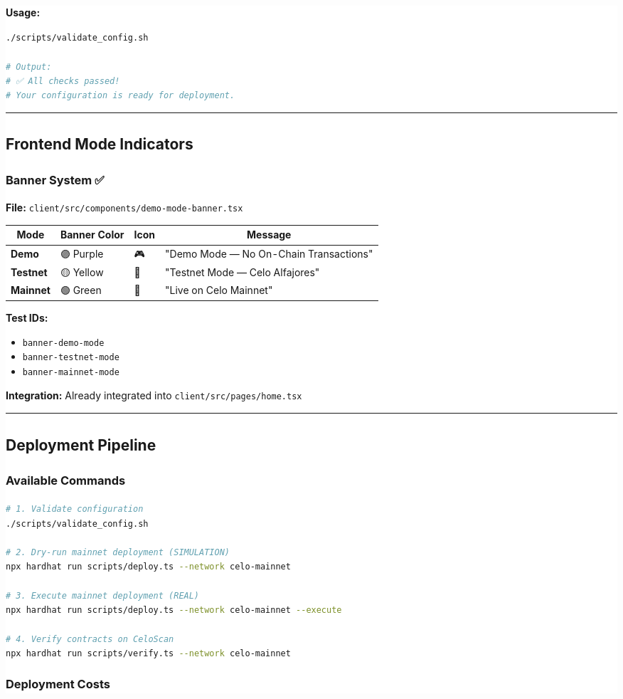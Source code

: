 **Usage:**
```bash
./scripts/validate_config.sh

# Output:
# ✅ All checks passed!
# Your configuration is ready for deployment.
```

---

## Frontend Mode Indicators

### Banner System ✅

**File:** `client/src/components/demo-mode-banner.tsx`

| Mode | Banner Color | Icon | Message |
|------|--------------|------|---------|
| **Demo** | 🟣 Purple | 🎮 | "Demo Mode — No On-Chain Transactions" |
| **Testnet** | 🟡 Yellow | 🧪 | "Testnet Mode — Celo Alfajores" |
| **Mainnet** | 🟢 Green | 🚀 | "Live on Celo Mainnet" |

**Test IDs:**
- `banner-demo-mode`
- `banner-testnet-mode`
- `banner-mainnet-mode`

**Integration:** Already integrated into `client/src/pages/home.tsx`

---

## Deployment Pipeline

### Available Commands

```bash
# 1. Validate configuration
./scripts/validate_config.sh

# 2. Dry-run mainnet deployment (SIMULATION)
npx hardhat run scripts/deploy.ts --network celo-mainnet

# 3. Execute mainnet deployment (REAL)
npx hardhat run scripts/deploy.ts --network celo-mainnet --execute

# 4. Verify contracts on CeloScan
npx hardhat run scripts/verify.ts --network celo-mainnet
```

### Deployment Costs
